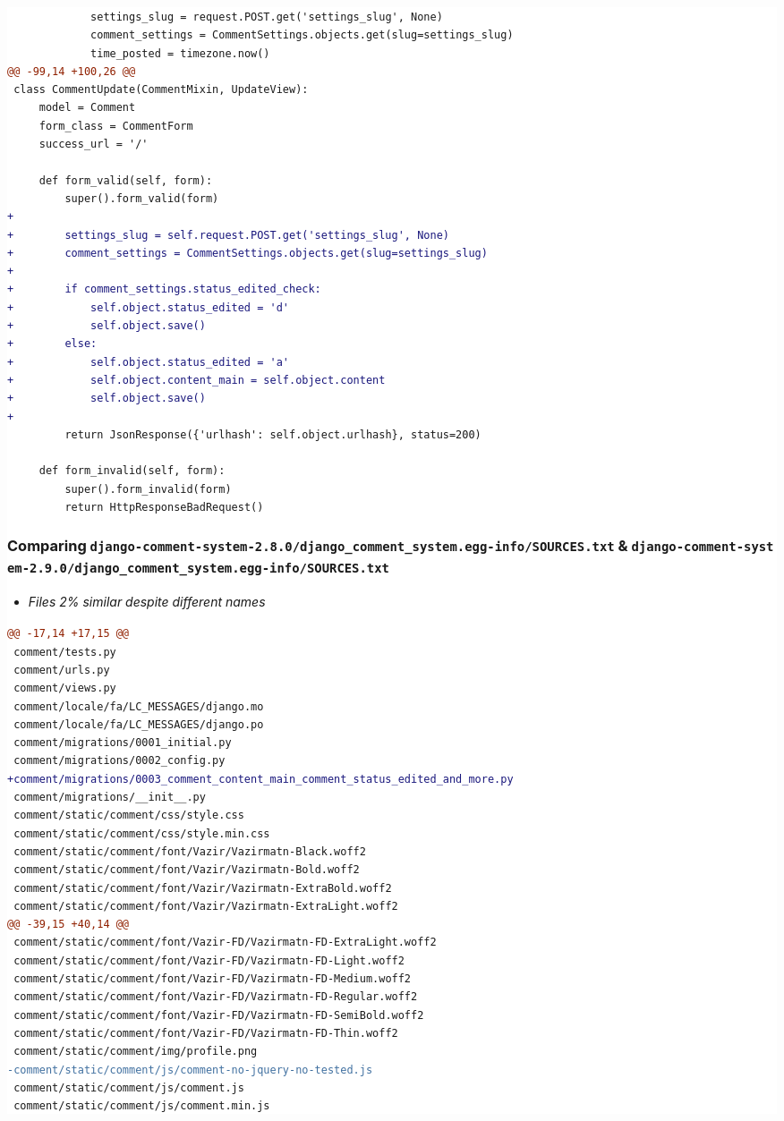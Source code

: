```diff
             settings_slug = request.POST.get('settings_slug', None)
             comment_settings = CommentSettings.objects.get(slug=settings_slug)
             time_posted = timezone.now()
@@ -99,14 +100,26 @@
 class CommentUpdate(CommentMixin, UpdateView):
     model = Comment
     form_class = CommentForm
     success_url = '/'
 
     def form_valid(self, form):
         super().form_valid(form)
+
+        settings_slug = self.request.POST.get('settings_slug', None)
+        comment_settings = CommentSettings.objects.get(slug=settings_slug)
+
+        if comment_settings.status_edited_check:
+            self.object.status_edited = 'd'
+            self.object.save()
+        else:
+            self.object.status_edited = 'a'
+            self.object.content_main = self.object.content
+            self.object.save()
+
         return JsonResponse({'urlhash': self.object.urlhash}, status=200)
 
     def form_invalid(self, form):
         super().form_invalid(form)
         return HttpResponseBadRequest()
```

### Comparing `django-comment-system-2.8.0/django_comment_system.egg-info/SOURCES.txt` & `django-comment-system-2.9.0/django_comment_system.egg-info/SOURCES.txt`

 * *Files 2% similar despite different names*

```diff
@@ -17,14 +17,15 @@
 comment/tests.py
 comment/urls.py
 comment/views.py
 comment/locale/fa/LC_MESSAGES/django.mo
 comment/locale/fa/LC_MESSAGES/django.po
 comment/migrations/0001_initial.py
 comment/migrations/0002_config.py
+comment/migrations/0003_comment_content_main_comment_status_edited_and_more.py
 comment/migrations/__init__.py
 comment/static/comment/css/style.css
 comment/static/comment/css/style.min.css
 comment/static/comment/font/Vazir/Vazirmatn-Black.woff2
 comment/static/comment/font/Vazir/Vazirmatn-Bold.woff2
 comment/static/comment/font/Vazir/Vazirmatn-ExtraBold.woff2
 comment/static/comment/font/Vazir/Vazirmatn-ExtraLight.woff2
@@ -39,15 +40,14 @@
 comment/static/comment/font/Vazir-FD/Vazirmatn-FD-ExtraLight.woff2
 comment/static/comment/font/Vazir-FD/Vazirmatn-FD-Light.woff2
 comment/static/comment/font/Vazir-FD/Vazirmatn-FD-Medium.woff2
 comment/static/comment/font/Vazir-FD/Vazirmatn-FD-Regular.woff2
 comment/static/comment/font/Vazir-FD/Vazirmatn-FD-SemiBold.woff2
 comment/static/comment/font/Vazir-FD/Vazirmatn-FD-Thin.woff2
 comment/static/comment/img/profile.png
-comment/static/comment/js/comment-no-jquery-no-tested.js
 comment/static/comment/js/comment.js
 comment/static/comment/js/comment.min.js
```